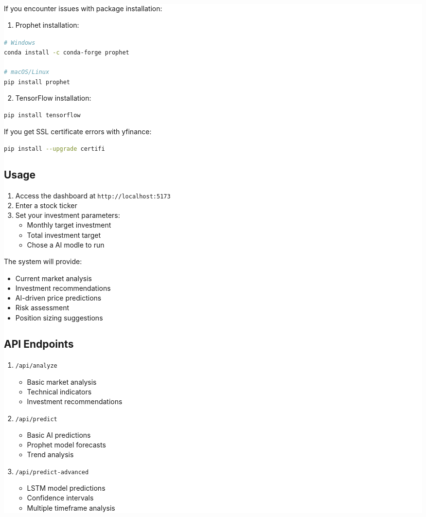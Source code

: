 If you encounter issues with package installation:

1. Prophet installation:

```bash
# Windows
conda install -c conda-forge prophet

# macOS/Linux
pip install prophet
```

2. TensorFlow installation:

```bash
pip install tensorflow
```

If you get SSL certificate errors with yfinance:

```bash
pip install --upgrade certifi
```

## Usage

1. Access the dashboard at `http://localhost:5173`
2. Enter a stock ticker
3. Set your investment parameters:
   - Monthly target investment
   - Total investment target
   - Chose a AI modle to run

The system will provide:

- Current market analysis
- Investment recommendations
- AI-driven price predictions
- Risk assessment
- Position sizing suggestions

## API Endpoints

1. `/api/analyze`

   - Basic market analysis
   - Technical indicators
   - Investment recommendations

2. `/api/predict`

   - Basic AI predictions
   - Prophet model forecasts
   - Trend analysis

3. `/api/predict-advanced`

   - LSTM model predictions
   - Confidence intervals
   - Multiple timeframe analysis
